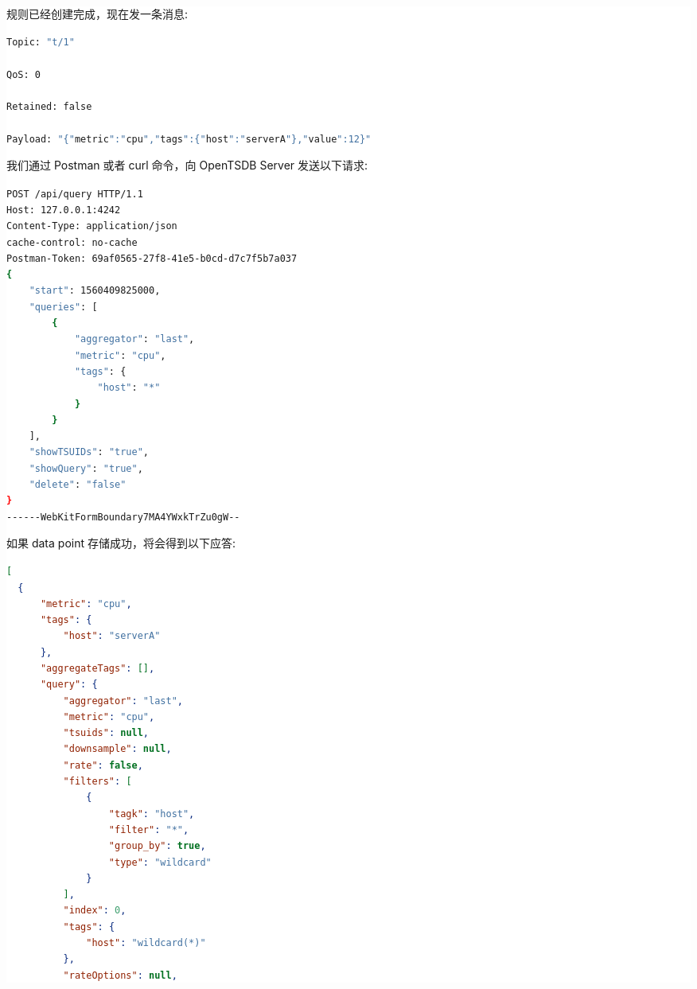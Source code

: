 规则已经创建完成，现在发一条消息:

```bash
Topic: "t/1"

QoS: 0

Retained: false

Payload: "{"metric":"cpu","tags":{"host":"serverA"},"value":12}"
```

我们通过 Postman 或者 curl 命令，向 OpenTSDB Server 发送以下请求:

```bash
POST /api/query HTTP/1.1
Host: 127.0.0.1:4242
Content-Type: application/json
cache-control: no-cache
Postman-Token: 69af0565-27f8-41e5-b0cd-d7c7f5b7a037
{
    "start": 1560409825000,
    "queries": [
        {
            "aggregator": "last",
            "metric": "cpu",
            "tags": {
                "host": "*"
            }
        }
    ],
    "showTSUIDs": "true",
    "showQuery": "true",
    "delete": "false"
}
------WebKitFormBoundary7MA4YWxkTrZu0gW--
```

如果 data point 存储成功，将会得到以下应答:

```json
[
  {
      "metric": "cpu",
      "tags": {
          "host": "serverA"
      },
      "aggregateTags": [],
      "query": {
          "aggregator": "last",
          "metric": "cpu",
          "tsuids": null,
          "downsample": null,
          "rate": false,
          "filters": [
              {
                  "tagk": "host",
                  "filter": "*",
                  "group_by": true,
                  "type": "wildcard"
              }
          ],
          "index": 0,
          "tags": {
              "host": "wildcard(*)"
          },
          "rateOptions": null,
```